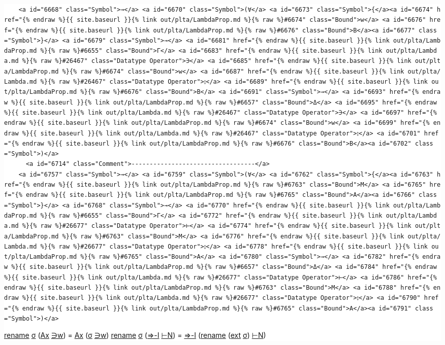         <a id="6668" class="Symbol">→</a> <a id="6670" class="Symbol">(∀</a> <a id="6673" class="Symbol">{</a><a id="6674" href="{% endraw %}{{ site.baseurl }}{% link out/plta/LambdaProp.md %}{% raw %}#6674" class="Bound">w</a> <a id="6676" href="{% endraw %}{{ site.baseurl }}{% link out/plta/LambdaProp.md %}{% raw %}#6676" class="Bound">B</a><a id="6677" class="Symbol">}</a> <a id="6679" class="Symbol">→</a> <a id="6681" href="{% endraw %}{{ site.baseurl }}{% link out/plta/LambdaProp.md %}{% raw %}#6655" class="Bound">Γ</a> <a id="6683" href="{% endraw %}{{ site.baseurl }}{% link out/plta/Lambda.md %}{% raw %}#26467" class="Datatype Operator">∋</a> <a id="6685" href="{% endraw %}{{ site.baseurl }}{% link out/plta/LambdaProp.md %}{% raw %}#6674" class="Bound">w</a> <a id="6687" href="{% endraw %}{{ site.baseurl }}{% link out/plta/Lambda.md %}{% raw %}#26467" class="Datatype Operator">⦂</a> <a id="6689" href="{% endraw %}{{ site.baseurl }}{% link out/plta/LambdaProp.md %}{% raw %}#6676" class="Bound">B</a> <a id="6691" class="Symbol">→</a> <a id="6693" href="{% endraw %}{{ site.baseurl }}{% link out/plta/LambdaProp.md %}{% raw %}#6657" class="Bound">Δ</a> <a id="6695" href="{% endraw %}{{ site.baseurl }}{% link out/plta/Lambda.md %}{% raw %}#26467" class="Datatype Operator">∋</a> <a id="6697" href="{% endraw %}{{ site.baseurl }}{% link out/plta/LambdaProp.md %}{% raw %}#6674" class="Bound">w</a> <a id="6699" href="{% endraw %}{{ site.baseurl }}{% link out/plta/Lambda.md %}{% raw %}#26467" class="Datatype Operator">⦂</a> <a id="6701" href="{% endraw %}{{ site.baseurl }}{% link out/plta/LambdaProp.md %}{% raw %}#6676" class="Bound">B</a><a id="6702" class="Symbol">)</a>
          <a id="6714" class="Comment">----------------------------------</a>
        <a id="6757" class="Symbol">→</a> <a id="6759" class="Symbol">(∀</a> <a id="6762" class="Symbol">{</a><a id="6763" href="{% endraw %}{{ site.baseurl }}{% link out/plta/LambdaProp.md %}{% raw %}#6763" class="Bound">M</a> <a id="6765" href="{% endraw %}{{ site.baseurl }}{% link out/plta/LambdaProp.md %}{% raw %}#6765" class="Bound">A</a><a id="6766" class="Symbol">}</a> <a id="6768" class="Symbol">→</a> <a id="6770" href="{% endraw %}{{ site.baseurl }}{% link out/plta/LambdaProp.md %}{% raw %}#6655" class="Bound">Γ</a> <a id="6772" href="{% endraw %}{{ site.baseurl }}{% link out/plta/Lambda.md %}{% raw %}#26677" class="Datatype Operator">⊢</a> <a id="6774" href="{% endraw %}{{ site.baseurl }}{% link out/plta/LambdaProp.md %}{% raw %}#6763" class="Bound">M</a> <a id="6776" href="{% endraw %}{{ site.baseurl }}{% link out/plta/Lambda.md %}{% raw %}#26677" class="Datatype Operator">⦂</a> <a id="6778" href="{% endraw %}{{ site.baseurl }}{% link out/plta/LambdaProp.md %}{% raw %}#6765" class="Bound">A</a> <a id="6780" class="Symbol">→</a> <a id="6782" href="{% endraw %}{{ site.baseurl }}{% link out/plta/LambdaProp.md %}{% raw %}#6657" class="Bound">Δ</a> <a id="6784" href="{% endraw %}{{ site.baseurl }}{% link out/plta/Lambda.md %}{% raw %}#26677" class="Datatype Operator">⊢</a> <a id="6786" href="{% endraw %}{{ site.baseurl }}{% link out/plta/LambdaProp.md %}{% raw %}#6763" class="Bound">M</a> <a id="6788" href="{% endraw %}{{ site.baseurl }}{% link out/plta/Lambda.md %}{% raw %}#26677" class="Datatype Operator">⦂</a> <a id="6790" href="{% endraw %}{{ site.baseurl }}{% link out/plta/LambdaProp.md %}{% raw %}#6765" class="Bound">A</a><a id="6791" class="Symbol">)</a>
<a id="6793" href="{% endraw %}{{ site.baseurl }}{% link out/plta/LambdaProp.md %}{% raw %}#6643" class="Function">rename</a> <a id="6800" href="{% endraw %}{{ site.baseurl }}{% link out/plta/LambdaProp.md %}{% raw %}#6800" class="Bound">σ</a> <a id="6802" class="Symbol">(</a><a id="6803" href="{% endraw %}{{ site.baseurl }}{% link out/plta/Lambda.md %}{% raw %}#26722" class="InductiveConstructor">Ax</a> <a id="6806" href="{% endraw %}{{ site.baseurl }}{% link out/plta/LambdaProp.md %}{% raw %}#6806" class="Bound">∋w</a><a id="6808" class="Symbol">)</a>         <a id="6818" class="Symbol">=</a>  <a id="6821" href="{% endraw %}{{ site.baseurl }}{% link out/plta/Lambda.md %}{% raw %}#26722" class="InductiveConstructor">Ax</a> <a id="6824" class="Symbol">(</a><a id="6825" href="{% endraw %}{{ site.baseurl }}{% link out/plta/LambdaProp.md %}{% raw %}#6800" class="Bound">σ</a> <a id="6827" href="{% endraw %}{{ site.baseurl }}{% link out/plta/LambdaProp.md %}{% raw %}#6806" class="Bound">∋w</a><a id="6829" class="Symbol">)</a>
<a id="6831" href="{% endraw %}{{ site.baseurl }}{% link out/plta/LambdaProp.md %}{% raw %}#6643" class="Function">rename</a> <a id="6838" href="{% endraw %}{{ site.baseurl }}{% link out/plta/LambdaProp.md %}{% raw %}#6838" class="Bound">σ</a> <a id="6840" class="Symbol">(</a><a id="6841" href="{% endraw %}{{ site.baseurl }}{% link out/plta/Lambda.md %}{% raw %}#26794" class="InductiveConstructor">⇒-I</a> <a id="6845" href="{% endraw %}{{ site.baseurl }}{% link out/plta/LambdaProp.md %}{% raw %}#6845" class="Bound">⊢N</a><a id="6847" class="Symbol">)</a>        <a id="6856" class="Symbol">=</a>  <a id="6859" href="{% endraw %}{{ site.baseurl }}{% link out/plta/Lambda.md %}{% raw %}#26794" class="InductiveConstructor">⇒-I</a> <a id="6863" class="Symbol">(</a><a id="6864" href="{% endraw %}{{ site.baseurl }}{% link out/plta/LambdaProp.md %}{% raw %}#6643" class="Function">rename</a> <a id="6871" class="Symbol">(</a><a id="6872" href="{% endraw %}{{ site.baseurl }}{% link out/plta/LambdaProp.md %}{% raw %}#6401" class="Function">ext</a> <a id="6876" href="{% endraw %}{{ site.baseurl }}{% link out/plta/LambdaProp.md %}{% raw %}#6838" class="Bound">σ</a><a id="6877" class="Symbol">)</a> <a id="6879" href="{% endraw %}{{ site.baseurl }}{% link out/plta/LambdaProp.md %}{% raw %}#6845" class="Bound">⊢N</a><a id="6881" class="Symbol">)</a>
